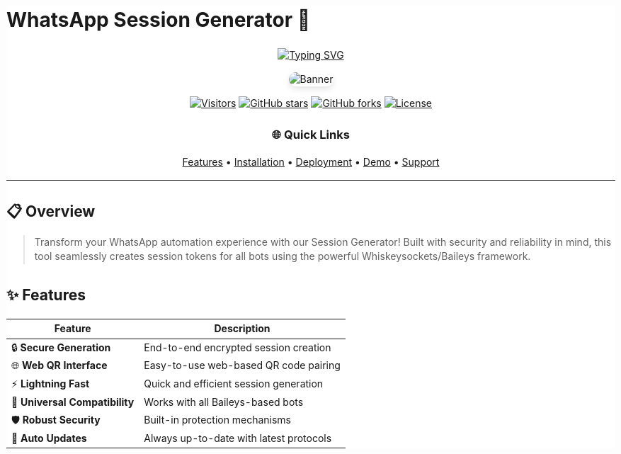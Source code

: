# WhatsApp Session Generator 🌟

<div align="center">

[![Typing SVG](https://readme-typing-svg.herokuapp.com?font=Fira+Code&pause=1000&color=3FA796&width=435&lines=Generate+WhatsApp+Sessions+Easily;Powered+by+Whiskeysockets%2FBaileys;Secure+%26+Reliable+Session+Generator)](https://github.com/Eliahhango/Eliah-session)

<img src="https://telegra.ph/file/dc73e16b9988c7c56b56f.jpg" alt="Banner" width="600px" style="border-radius: 10px; box-shadow: 0 4px 8px rgba(0,0,0,0.1);">

[![Visitors](https://api.visitorbadge.io/api/visitors?path=https%3A%2F%2Fgithub.com%2FEliahhango%2FEliah-session&label=VISITORS&labelColor=%23007EC6&countColor=%23263759)](https://github.com/Eliahhango/Eliah-session)
[![GitHub stars](https://img.shields.io/github/stars/Eliahhango/Eliah-session?style=for-the-badge&color=gold)](https://github.com/Eliahhango/Eliah-session/stargazers)
[![GitHub forks](https://img.shields.io/github/forks/Eliahhango/Eliah-session?style=for-the-badge&color=blue)](https://github.com/Eliahhango/Eliah-session/network/members)
[![License](https://img.shields.io/badge/License-MIT-green.svg?style=for-the-badge)](https://opensource.org/licenses/MIT)

</div>

<div align="center">
  <h3>🌐 Quick Links</h3>
  <a href="#-features">Features</a> •
  <a href="#-installation">Installation</a> •
  <a href="#-deployment">Deployment</a> •
  <a href="#-demo">Demo</a> •
  <a href="#-support">Support</a>
</div>

---

## 📋 Overview

> Transform your WhatsApp automation experience with our Session Generator! Built with security and reliability in mind, this tool seamlessly creates session tokens for all bots using the powerful Whiskeysockets/Baileys framework.

## ✨ Features

<div align="center">

| Feature | Description |
|---------|------------|
| 🔒 **Secure Generation** | End-to-end encrypted session creation |
| 🌐 **Web QR Interface** | Easy-to-use web-based QR code pairing |
| ⚡ **Lightning Fast** | Quick and efficient session generation |
| 🤖 **Universal Compatibility** | Works with all Baileys-based bots |
| 🛡️ **Robust Security** | Built-in protection mechanisms |
| 🔄 **Auto Updates** | Always up-to-date with latest protocols |
